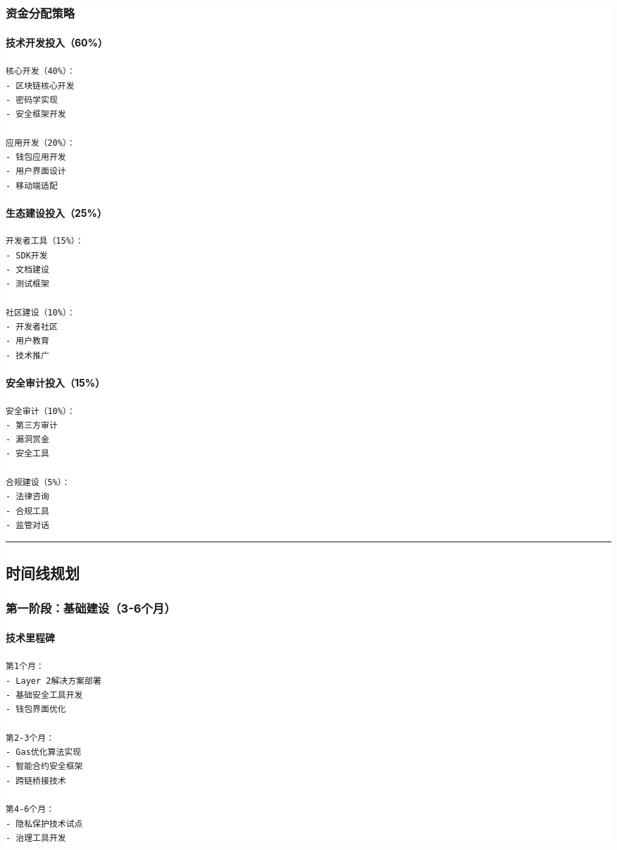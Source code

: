 ### 资金分配策略

#### 技术开发投入（60%）

```plaintext
核心开发（40%）：
- 区块链核心开发
- 密码学实现
- 安全框架开发

应用开发（20%）：
- 钱包应用开发
- 用户界面设计
- 移动端适配
```

#### 生态建设投入（25%）

```plaintext
开发者工具（15%）：
- SDK开发
- 文档建设
- 测试框架

社区建设（10%）：
- 开发者社区
- 用户教育
- 技术推广
```

#### 安全审计投入（15%）

```plaintext
安全审计（10%）：
- 第三方审计
- 漏洞赏金
- 安全工具

合规建设（5%）：
- 法律咨询
- 合规工具
- 监管对话
```

---

## 时间线规划

### 第一阶段：基础建设（3-6个月）

#### 技术里程碑

```plaintext
第1个月：
- Layer 2解决方案部署
- 基础安全工具开发
- 钱包界面优化

第2-3个月：
- Gas优化算法实现
- 智能合约安全框架
- 跨链桥接技术

第4-6个月：
- 隐私保护技术试点
- 治理工具开发
```